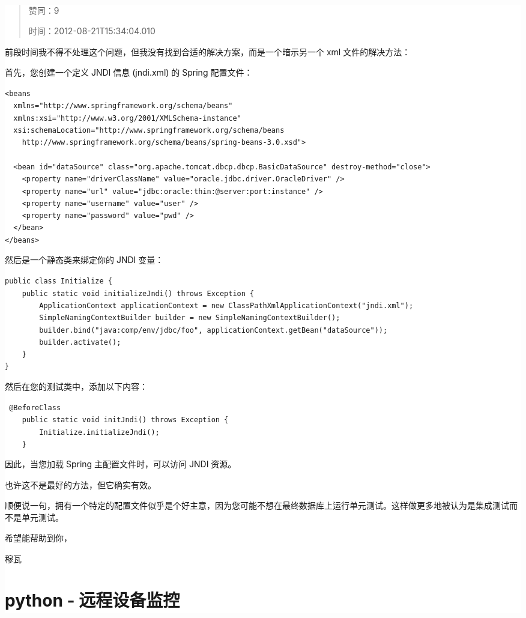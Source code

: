 > 赞同：9
> 
> 时间：2012-08-21T15:34:04.010

前段时间我不得不处理这个问题，但我没有找到合适的解决方案，而是一个暗示另一个 xml 文件的解决方法：

首先，您创建一个定义 JNDI 信息 (jndi.xml) 的 Spring 配置文件：

```
<beans
  xmlns="http://www.springframework.org/schema/beans"
  xmlns:xsi="http://www.w3.org/2001/XMLSchema-instance"
  xsi:schemaLocation="http://www.springframework.org/schema/beans
    http://www.springframework.org/schema/beans/spring-beans-3.0.xsd">

  <bean id="dataSource" class="org.apache.tomcat.dbcp.dbcp.BasicDataSource" destroy-method="close">
    <property name="driverClassName" value="oracle.jdbc.driver.OracleDriver" />
    <property name="url" value="jdbc:oracle:thin:@server:port:instance" />
    <property name="username" value="user" />
    <property name="password" value="pwd" />
  </bean>
</beans> 
```

然后是一个静态类来绑定你的 JNDI 变量：

```
public class Initialize {
    public static void initializeJndi() throws Exception {
        ApplicationContext applicationContext = new ClassPathXmlApplicationContext("jndi.xml");
        SimpleNamingContextBuilder builder = new SimpleNamingContextBuilder();
        builder.bind("java:comp/env/jdbc/foo", applicationContext.getBean("dataSource"));
        builder.activate();
    }
} 
```

然后在您的测试类中，添加以下内容：

```
 @BeforeClass
    public static void initJndi() throws Exception {
        Initialize.initializeJndi();
    } 
```

因此，当您加载 Spring 主配置文件时，可以访问 JNDI 资源。

也许这不是最好的方法，但它确实有效。

顺便说一句，拥有一个特定的配置文件似乎是个好主意，因为您可能不想在最终数据库上运行单元测试。这样做更多地被认为是集成测试而不是单元测试。

希望能帮助到你，

穆瓦

# python - 远程设备监控
